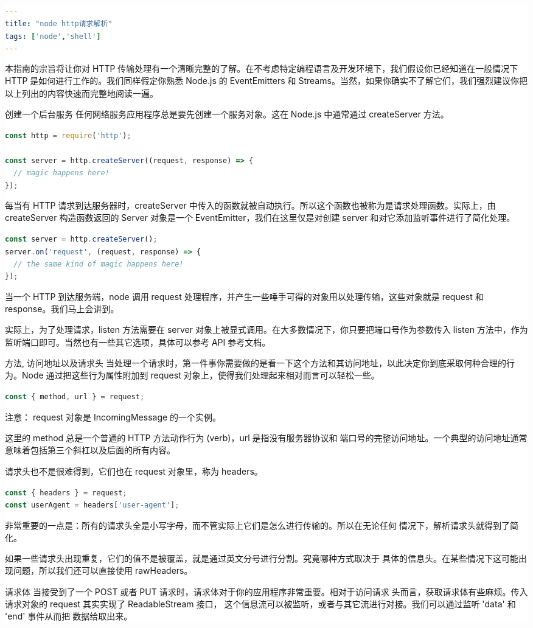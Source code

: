 ```yaml
---
title: "node http请求解析"
tags: ['node','shell']
---
```


本指南的宗旨将让你对 HTTP 传输处理有一个清晰完整的了解。在不考虑特定编程语言及开发环境下，我们假设你已经知道在一般情况下 HTTP 是如何进行工作的。我们同样假定你熟悉 Node.js 的 EventEmitters 和 Streams。当然，如果你确实不了解它们，我们强烈建议你把以上列出的内容快速而完整地阅读一遍。

创建一个后台服务
任何网络服务应用程序总是要先创建一个服务对象。这在 Node.js 中通常通过 createServer 方法。

```js
const http = require('http');

const server = http.createServer((request, response) => {
  // magic happens here!
});
```

每当有 HTTP 请求到达服务器时，createServer 中传入的函数就被自动执行。所以这个函数也被称为是请求处理函数。实际上，由 createServer 构造函数返回的 Server 对象是一个 EventEmitter，我们在这里仅是对创建 server 和对它添加监听事件进行了简化处理。

```js
const server = http.createServer();
server.on('request', (request, response) => {
  // the same kind of magic happens here!
});
```

当一个 HTTP 到达服务端，node 调用 request 处理程序，并产生一些唾手可得的对象用以处理传输，这些对象就是 request 和 response。我们马上会讲到。

实际上，为了处理请求，listen 方法需要在 server 对象上被显式调用。在大多数情况下，你只要把端口号作为参数传入 listen 方法中，作为监听端口即可。当然也有一些其它选项，具体可以参考 API 参考文档。

方法, 访问地址以及请求头
当处理一个请求时，第一件事你需要做的是看一下这个方法和其访问地址，以此决定你到底采取何种合理的行为。Node 通过把这些行为属性附加到 request 对象上，使得我们处理起来相对而言可以轻松一些。

```js
const { method, url } = request;
```

注意： request 对象是 IncomingMessage 的一个实例。

这里的 method 总是一个普通的 HTTP 方法动作行为 (verb)，url 是指没有服务器协议和 端口号的完整访问地址。一个典型的访问地址通常意味着包括第三个斜杠以及后面的所有内容。

请求头也不是很难得到，它们也在 request 对象里，称为 headers。

```js
const { headers } = request;
const userAgent = headers['user-agent'];
```

非常重要的一点是：所有的请求头全是小写字母，而不管实际上它们是怎么进行传输的。所以在无论任何 情况下，解析请求头就得到了简化。

如果一些请求头出现重复，它们的值不是被覆盖，就是通过英文分号进行分割。究竟哪种方式取决于 具体的信息头。在某些情况下这可能出现问题，所以我们还可以直接使用 rawHeaders。

请求体
当接受到了一个 POST 或者 PUT 请求时，请求体对于你的应用程序非常重要。相对于访问请求 头而言，获取请求体有些麻烦。传入请求对象的 request 其实实现了 ReadableStream 接口， 这个信息流可以被监听，或者与其它流进行对接。我们可以通过监听 'data' 和 'end' 事件从而把 数据给取出来。
